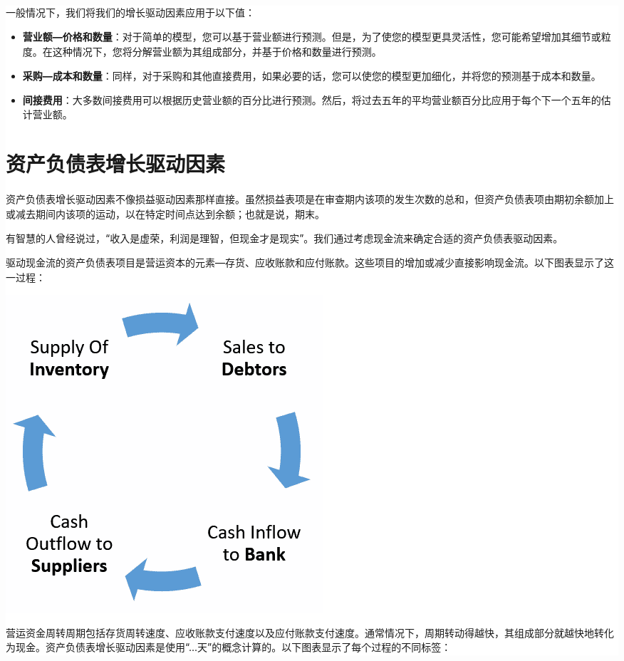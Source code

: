 一般情况下，我们将我们的增长驱动因素应用于以下值：

+   **营业额—价格和数量**：对于简单的模型，您可以基于营业额进行预测。但是，为了使您的模型更具灵活性，您可能希望增加其细节或粒度。在这种情况下，您将分解营业额为其组成部分，并基于价格和数量进行预测。

+   **采购—成本和数量**：同样，对于采购和其他直接费用，如果必要的话，您可以使您的模型更加细化，并将您的预测基于成本和数量。

+   **间接费用**：大多数间接费用可以根据历史营业额的百分比进行预测。然后，将过去五年的平均营业额百分比应用于每个下一个五年的估计营业额。

# 资产负债表增长驱动因素

资产负债表增长驱动因素不像损益驱动因素那样直接。虽然损益表项是在审查期内该项的发生次数的总和，但资产负债表项由期初余额加上或减去期间内该项的运动，以在特定时间点达到余额；也就是说，期末。

有智慧的人曾经说过，“收入是虚荣，利润是理智，但现金才是现实”。我们通过考虑现金流来确定合适的资产负债表驱动因素。

驱动现金流的资产负债表项目是营运资本的元素—存货、应收账款和应付账款。这些项目的增加或减少直接影响现金流。以下图表显示了这一过程：

![](img/401505e4-8b8e-46b3-bc9c-d9c16570c320.png)

营运资金周转周期包括存货周转速度、应收账款支付速度以及应付账款支付速度。通常情况下，周期转动得越快，其组成部分就越快地转化为现金。资产负债表增长驱动因素是使用“...天”的概念计算的。以下图表显示了每个过程的不同标签：
